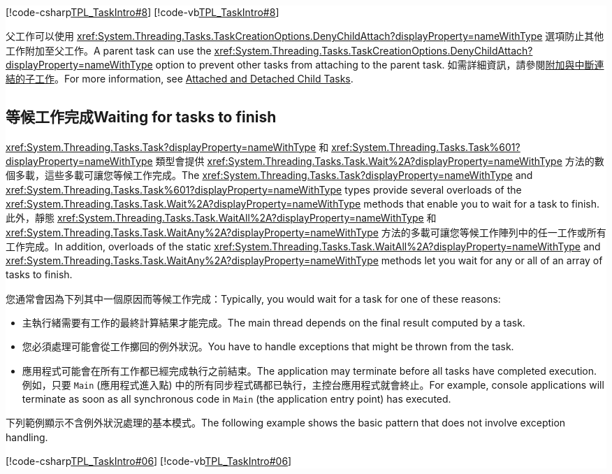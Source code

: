 [!code-csharp[TPL_TaskIntro#8](../../../samples/snippets/csharp/VS_Snippets_Misc/tpl_taskintro/cs/child1.cs#8)]
[!code-vb[TPL_TaskIntro#8](../../../samples/snippets/visualbasic/VS_Snippets_Misc/tpl_taskintro/vb/child1.vb#8)]

<span data-ttu-id="82f64-223">父工作可以使用 <xref:System.Threading.Tasks.TaskCreationOptions.DenyChildAttach?displayProperty=nameWithType> 選項防止其他工作附加至父工作。</span><span class="sxs-lookup"><span data-stu-id="82f64-223">A parent task can use the <xref:System.Threading.Tasks.TaskCreationOptions.DenyChildAttach?displayProperty=nameWithType> option to prevent other tasks from attaching to the parent task.</span></span> <span data-ttu-id="82f64-224">如需詳細資訊，請參閱[附加與中斷連結的子工作](attached-and-detached-child-tasks.md)。</span><span class="sxs-lookup"><span data-stu-id="82f64-224">For more information, see [Attached and Detached Child Tasks](attached-and-detached-child-tasks.md).</span></span>

## <a name="waiting-for-tasks-to-finish"></a><span data-ttu-id="82f64-225">等候工作完成</span><span class="sxs-lookup"><span data-stu-id="82f64-225">Waiting for tasks to finish</span></span>

<span data-ttu-id="82f64-226"><xref:System.Threading.Tasks.Task?displayProperty=nameWithType> 和 <xref:System.Threading.Tasks.Task%601?displayProperty=nameWithType> 類型會提供 <xref:System.Threading.Tasks.Task.Wait%2A?displayProperty=nameWithType> 方法的數個多載，這些多載可讓您等候工作完成。</span><span class="sxs-lookup"><span data-stu-id="82f64-226">The <xref:System.Threading.Tasks.Task?displayProperty=nameWithType> and <xref:System.Threading.Tasks.Task%601?displayProperty=nameWithType> types provide several overloads of the <xref:System.Threading.Tasks.Task.Wait%2A?displayProperty=nameWithType> methods that enable you to wait for a task to finish.</span></span> <span data-ttu-id="82f64-227">此外，靜態 <xref:System.Threading.Tasks.Task.WaitAll%2A?displayProperty=nameWithType> 和 <xref:System.Threading.Tasks.Task.WaitAny%2A?displayProperty=nameWithType> 方法的多載可讓您等候工作陣列中的任一工作或所有工作完成。</span><span class="sxs-lookup"><span data-stu-id="82f64-227">In addition, overloads of the static <xref:System.Threading.Tasks.Task.WaitAll%2A?displayProperty=nameWithType> and <xref:System.Threading.Tasks.Task.WaitAny%2A?displayProperty=nameWithType> methods let you wait for any or all of an array of tasks to finish.</span></span>

<span data-ttu-id="82f64-228">您通常會因為下列其中一個原因而等候工作完成：</span><span class="sxs-lookup"><span data-stu-id="82f64-228">Typically, you would wait for a task for one of these reasons:</span></span>

- <span data-ttu-id="82f64-229">主執行緒需要有工作的最終計算結果才能完成。</span><span class="sxs-lookup"><span data-stu-id="82f64-229">The main thread depends on the final result computed by a task.</span></span>

- <span data-ttu-id="82f64-230">您必須處理可能會從工作擲回的例外狀況。</span><span class="sxs-lookup"><span data-stu-id="82f64-230">You have to handle exceptions that might be thrown from the task.</span></span>

- <span data-ttu-id="82f64-231">應用程式可能會在所有工作都已經完成執行之前結束。</span><span class="sxs-lookup"><span data-stu-id="82f64-231">The application may terminate before all tasks have completed execution.</span></span> <span data-ttu-id="82f64-232">例如，只要 `Main` (應用程式進入點) 中的所有同步程式碼都已執行，主控台應用程式就會終止。</span><span class="sxs-lookup"><span data-stu-id="82f64-232">For example, console applications will terminate as soon as all synchronous code in `Main` (the application entry point) has executed.</span></span>

<span data-ttu-id="82f64-233">下列範例顯示不含例外狀況處理的基本模式。</span><span class="sxs-lookup"><span data-stu-id="82f64-233">The following example shows the basic pattern that does not involve exception handling.</span></span>

[!code-csharp[TPL_TaskIntro#06](../../../samples/snippets/csharp/VS_Snippets_Misc/tpl_taskintro/cs/taskintro.cs#06)]
[!code-vb[TPL_TaskIntro#06](../../../samples/snippets/visualbasic/VS_Snippets_Misc/tpl_taskintro/vb/tpl_intro.vb#06)]

